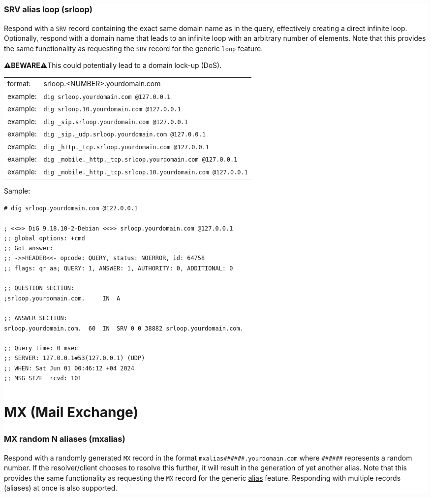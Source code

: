 ```
```
### SRV alias loop (srloop)
Respond with a `SRV` record containing the exact same domain name as in the query, effectively creating a direct infinite loop. Optionally, respond with a domain name that leads to an infinite loop with an arbitrary number of elements. Note that this provides the same functionality as requesting the `SRV` record for the generic `loop` feature.

:warning:**BEWARE**:warning:This could potentially lead to a domain lock-up (DoS).

<table>
<tr><td>format:</td><td>srloop.&lt;NUMBER>.yourdomain.com</td></tr>
<tr><td>example:</td><td><code>dig srloop.yourdomain.com @127.0.0.1</code></td></tr>
<tr><td>example:</td><td><code>dig srloop.10.yourdomain.com @127.0.0.1</code></td></tr>
<tr><td>example:</td><td><code>dig _sip.srloop.yourdomain.com @127.0.0.1</code></td></tr>
<tr><td>example:</td><td><code>dig _sip._udp.srloop.yourdomain.com @127.0.0.1</code></td></tr>
<tr><td>example:</td><td><code>dig _http._tcp.srloop.yourdomain.com @127.0.0.1</code></td></tr>
<tr><td>example:</td><td><code>dig _mobile._http._tcp.srloop.yourdomain.com @127.0.0.1</code></td></tr>
<tr><td>example:</td><td><code>dig _mobile._http._tcp.srloop.10.yourdomain.com @127.0.0.1</code></td></tr>
</table>

Sample:
```
# dig srloop.yourdomain.com @127.0.0.1

; <<>> DiG 9.18.10-2-Debian <<>> srloop.yourdomain.com @127.0.0.1
;; global options: +cmd
;; Got answer:
;; ->>HEADER<<- opcode: QUERY, status: NOERROR, id: 64758
;; flags: qr aa; QUERY: 1, ANSWER: 1, AUTHORITY: 0, ADDITIONAL: 0

;; QUESTION SECTION:
;srloop.yourdomain.com.		IN	A

;; ANSWER SECTION:
srloop.yourdomain.com.	60	IN	SRV	0 0 38882 srloop.yourdomain.com.

;; Query time: 0 msec
;; SERVER: 127.0.0.1#53(127.0.0.1) (UDP)
;; WHEN: Sat Jun 01 00:46:12 +04 2024
;; MSG SIZE  rcvd: 101

```
# MX (Mail Exchange)
### MX random N aliases (mxalias)
Respond with a randomly generated `MX` record in the format `mxalias######.yourdomain.com` where `######` represents a random number. If the resolver/client chooses to resolve this further, it will result in the generation of yet another alias. Note that this provides the same functionality as requesting the `MX` record for the generic [alias](#random-n-aliases-alias) feature. Responding with multiple records (aliases) at once is also supported.
